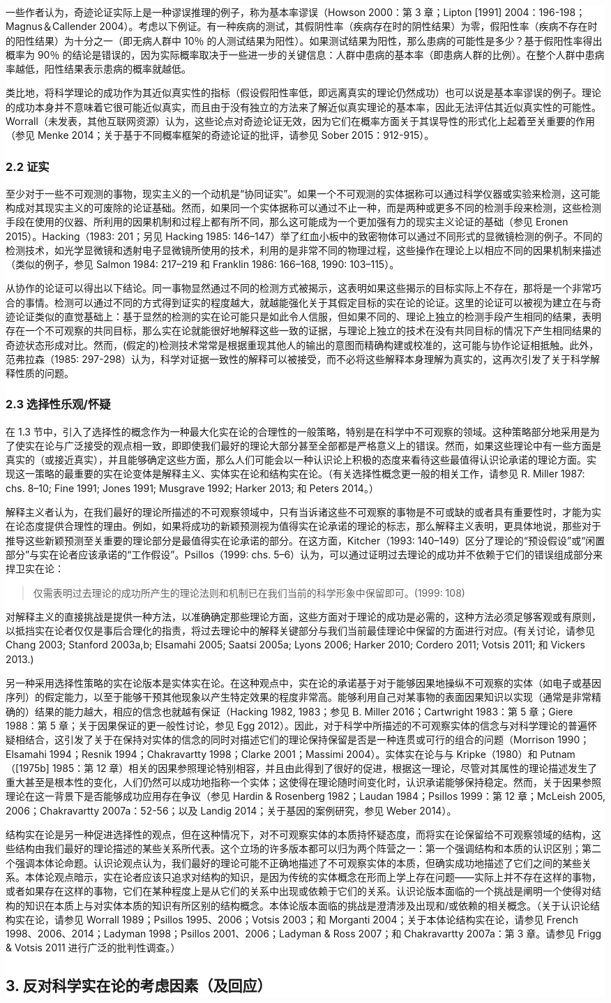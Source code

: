 一些作者认为，奇迹论证实际上是一种谬误推理的例子，称为基本率谬误（Howson 2000：第 3 章；Lipton [1991] 2004：196-198；Magnus＆Callender 2004）。考虑以下例证。有一种疾病的测试，其假阴性率（疾病存在时的阴性结果）为零，假阳性率（疾病不存在时的阳性结果）为十分之一（即无病人群中 10％ 的人测试结果为阳性）。如果测试结果为阳性，那么患病的可能性是多少？基于假阳性率得出概率为 90％ 的结论是错误的，因为实际概率取决于一些进一步的关键信息：人群中患病的基本率（即患病人群的比例）。在整个人群中患病率越低，阳性结果表示患病的概率就越低。

类比地，将科学理论的成功作为其近似真实性的指标（假设假阳性率低，即远离真实的理论仍然成功）也可以说是基本率谬误的例子。理论的成功本身并不意味着它很可能近似真实，而且由于没有独立的方法来了解近似真实理论的基本率，因此无法评估其近似真实性的可能性。Worrall（未发表，其他互联网资源）认为，这些论点对奇迹论证无效，因为它们在概率方面关于其误导性的形式化上起着至关重要的作用（参见 Menke 2014；关于基于不同概率框架的奇迹论证的批评，请参见 Sober 2015：912-915）。

### 2.2 证实

至少对于一些不可观测的事物，现实主义的一个动机是“协同证实”。如果一个不可观测的实体据称可以通过科学仪器或实验来检测，这可能构成对其现实主义的可废除的论证基础。然而，如果同一个实体据称可以通过不止一种，而是两种或更多不同的检测手段来检测，这些检测手段在使用的仪器、所利用的因果机制和过程上都有所不同，那么这可能成为一个更加强有力的现实主义论证的基础（参见 Eronen 2015）。Hacking（1983: 201；另见 Hacking 1985: 146–147）举了红血小板中的致密物体可以通过不同形式的显微镜检测的例子。不同的检测技术，如光学显微镜和透射电子显微镜所使用的技术，利用的是非常不同的物理过程，这些操作在理论上以相应不同的因果机制来描述（类似的例子，参见 Salmon 1984: 217–219 和 Franklin 1986: 166–168, 1990: 103–115）。

从协作的论证可以得出以下结论。同一事物显然通过不同的检测方式被揭示，这表明如果这些揭示的目标实际上不存在，那将是一个非常巧合的事情。检测可以通过不同的方式得到证实的程度越大，就越能强化关于其假定目标的实在论的论证。这里的论证可以被视为建立在与奇迹论证类似的直觉基础上：基于显然的检测的实在论可能只是如此令人信服，但如果不同的、理论上独立的检测手段产生相同的结果，表明存在一个不可观察的共同目标，那么实在论就能很好地解释这些一致的证据，与理论上独立的技术在没有共同目标的情况下产生相同结果的奇迹状态形成对比。然而，(假定的)检测技术常常是根据重现其他人的输出的意图而精确构建或校准的，这可能与协作论证相抵触。此外，范弗拉森（1985: 297-298）认为，科学对证据一致性的解释可以被接受，而不必将这些解释本身理解为真实的，这再次引发了关于科学解释性质的问题。

### 2.3 选择性乐观/怀疑

在 1.3 节中，引入了选择性的概念作为一种最大化实在论的合理性的一般策略，特别是在科学中不可观察的领域。这种策略部分地采用是为了使实在论与广泛接受的观点相一致，即即使我们最好的理论大部分甚至全部都是严格意义上的错误。然而，如果这些理论中有一些方面是真实的（或接近真实），并且能够确定这些方面，那么人们可能会以一种认识论上积极的态度来看待这些最值得认识论承诺的理论方面。实现这一策略的最重要的实在论变体是解释主义、实体实在论和结构实在论。（有关选择性概念更一般的相关工作，请参见 R. Miller 1987: chs. 8–10; Fine 1991; Jones 1991; Musgrave 1992; Harker 2013; 和 Peters 2014。）

解释主义者认为，在我们最好的理论所描述的不可观察领域中，只有当诉诸这些不可观察的事物是不可或缺的或者具有重要性时，才能为实在论态度提供合理性的理由。例如，如果将成功的新颖预测视为值得实在论承诺的理论的标志，那么解释主义表明，更具体地说，那些对于推导这些新颖预测至关重要的理论部分是最值得实在论承诺的部分。在这方面，Kitcher（1993: 140–149）区分了理论的“预设假设”或“闲置部分”与实在论者应该承诺的“工作假设”。Psillos（1999: chs. 5–6）认为，可以通过证明过去理论的成功并不依赖于它们的错误组成部分来捍卫实在论：

> 仅需表明过去理论的成功所产生的理论法则和机制已在我们当前的科学形象中保留即可。(1999: 108)

对解释主义的直接挑战是提供一种方法，以准确确定那些理论方面，这些方面对于理论的成功是必需的，这种方法必须足够客观或有原则，以抵挡实在论者仅仅是事后合理化的指责，将过去理论中的解释关键部分与我们当前最佳理论中保留的方面进行对应。(有关讨论，请参见 Chang 2003; Stanford 2003a,b; Elsamahi 2005; Saatsi 2005a; Lyons 2006; Harker 2010; Cordero 2011; Votsis 2011; 和 Vickers 2013.)

另一种采用选择性策略的实在论版本是实体实在论。在这种观点中，实在论的承诺基于对于能够因果地操纵不可观察的实体（如电子或基因序列）的假定能力，以至于能够干预其他现象以产生特定效果的程度非常高。能够利用自己对某事物的表面因果知识以实现（通常是非常精确的）结果的能力越大，相应的信念也就越有保证（Hacking 1982, 1983；参见 B. Miller 2016；Cartwright 1983：第 5 章；Giere 1988：第 5 章；关于因果保证的更一般性讨论，参见 Egg 2012）。因此，对于科学中所描述的不可观察实体的信念与对科学理论的普遍怀疑相结合，这引发了关于在保持对实体的信念的同时对描述它们的理论保持保留是否是一种连贯或可行的组合的问题（Morrison 1990；Elsamahi 1994；Resnik 1994；Chakravartty 1998；Clarke 2001；Massimi 2004）。实体实在论与与 Kripke（1980）和 Putnam（[1975b] 1985：第 12 章）相关的因果参照理论特别相容，并且由此得到了很好的促进，根据这一理论，尽管对其属性的理论描述发生了重大甚至是根本性的变化，人们仍然可以成功地指称一个实体；这使得在理论随时间变化时，认识承诺能够保持稳定。然而，关于因果参照理论在这一背景下是否能够成功应用存在争议（参见 Hardin & Rosenberg 1982；Laudan 1984；Psillos 1999：第 12 章；McLeish 2005, 2006；Chakravartty 2007a：52-56；以及 Landig 2014；关于基因的案例研究，参见 Weber 2014）。

结构实在论是另一种促进选择性的观点，但在这种情况下，对不可观察实体的本质持怀疑态度，而将实在论保留给不可观察领域的结构，这些结构由我们最好的理论描述的某些关系所代表。这个立场的许多版本都可以归为两个阵营之一：第一个强调结构和本质的认识区别；第二个强调本体论命题。认识论观点认为，我们最好的理论可能不正确地描述了不可观察实体的本质，但确实成功地描述了它们之间的某些关系。本体论观点暗示，实在论者应该只追求对结构的知识，是因为传统的实体概念在形而上学上存在问题——实际上并不存在这样的事物，或者如果存在这样的事物，它们在某种程度上是从它们的关系中出现或依赖于它们的关系。认识论版本面临的一个挑战是阐明一个使得对结构的知识在本质上与对实体本质的知识有所区别的结构概念。本体论版本面临的挑战是澄清涉及出现和/或依赖的相关概念。（关于认识论结构实在论，请参见 Worrall 1989；Psillos 1995、2006；Votsis 2003；和 Morganti 2004；关于本体论结构实在论，请参见 French 1998、2006、2014；Ladyman 1998；Psillos 2001、2006；Ladyman & Ross 2007；和 Chakravartty 2007a：第 3 章。请参见 Frigg & Votsis 2011 进行广泛的批判性调查。）

## 3. 反对科学实在论的考虑因素（及回应）
